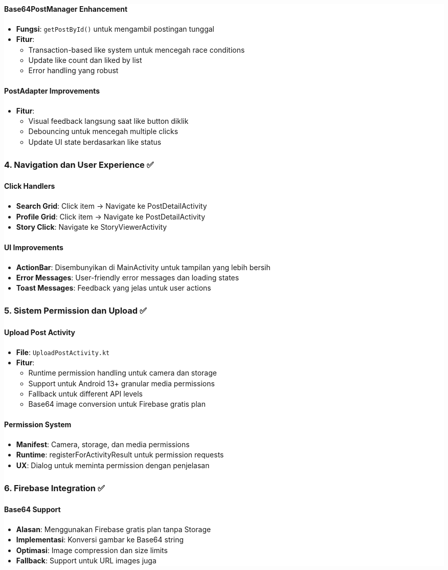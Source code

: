 #### Base64PostManager Enhancement

- **Fungsi**: `getPostById()` untuk mengambil postingan tunggal
- **Fitur**:
  - Transaction-based like system untuk mencegah race conditions
  - Update like count dan liked by list
  - Error handling yang robust

#### PostAdapter Improvements

- **Fitur**:
  - Visual feedback langsung saat like button diklik
  - Debouncing untuk mencegah multiple clicks
  - Update UI state berdasarkan like status

### 4. Navigation dan User Experience ✅

#### Click Handlers

- **Search Grid**: Click item → Navigate ke PostDetailActivity
- **Profile Grid**: Click item → Navigate ke PostDetailActivity
- **Story Click**: Navigate ke StoryViewerActivity

#### UI Improvements

- **ActionBar**: Disembunyikan di MainActivity untuk tampilan yang lebih bersih
- **Error Messages**: User-friendly error messages dan loading states
- **Toast Messages**: Feedback yang jelas untuk user actions

### 5. Sistem Permission dan Upload ✅

#### Upload Post Activity

- **File**: `UploadPostActivity.kt`
- **Fitur**:
  - Runtime permission handling untuk camera dan storage
  - Support untuk Android 13+ granular media permissions
  - Fallback untuk different API levels
  - Base64 image conversion untuk Firebase gratis plan

#### Permission System

- **Manifest**: Camera, storage, dan media permissions
- **Runtime**: registerForActivityResult untuk permission requests
- **UX**: Dialog untuk meminta permission dengan penjelasan

### 6. Firebase Integration ✅

#### Base64 Support

- **Alasan**: Menggunakan Firebase gratis plan tanpa Storage
- **Implementasi**: Konversi gambar ke Base64 string
- **Optimasi**: Image compression dan size limits
- **Fallback**: Support untuk URL images juga
